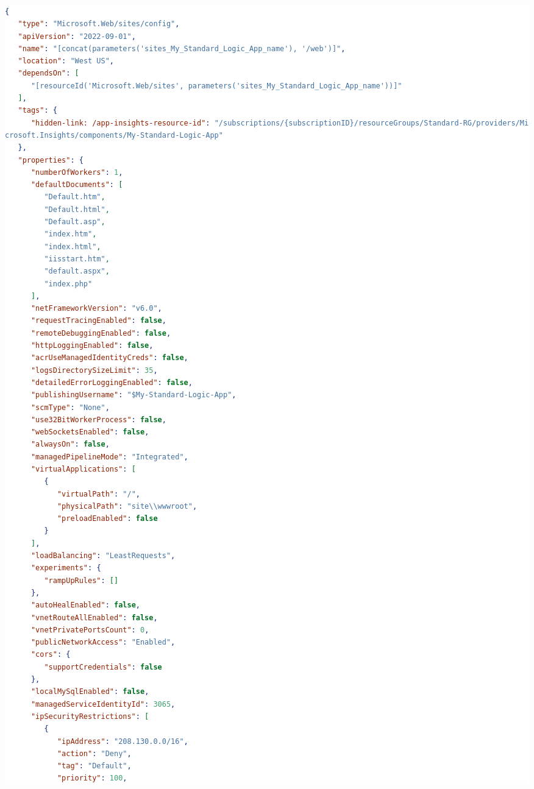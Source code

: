 ```json
{
   "type": "Microsoft.Web/sites/config",
   "apiVersion": "2022-09-01",
   "name": "[concat(parameters('sites_My_Standard_Logic_App_name'), '/web')]",
   "location": "West US",
   "dependsOn": [
      "[resourceId('Microsoft.Web/sites', parameters('sites_My_Standard_Logic_App_name'))]"
   ],
   "tags": {
      "hidden-link: /app-insights-resource-id": "/subscriptions/{subscriptionID}/resourceGroups/Standard-RG/providers/Microsoft.Insights/components/My-Standard-Logic-App"
   },
   "properties": {
      "numberOfWorkers": 1,
      "defaultDocuments": [
         "Default.htm",
         "Default.html",
         "Default.asp",
         "index.htm",
         "index.html",
         "iisstart.htm",
         "default.aspx",
         "index.php"
      ],
      "netFrameworkVersion": "v6.0",
      "requestTracingEnabled": false,
      "remoteDebuggingEnabled": false,
      "httpLoggingEnabled": false,
      "acrUseManagedIdentityCreds": false,
      "logsDirectorySizeLimit": 35,
      "detailedErrorLoggingEnabled": false,
      "publishingUsername": "$My-Standard-Logic-App",
      "scmType": "None",
      "use32BitWorkerProcess": false,
      "webSocketsEnabled": false,
      "alwaysOn": false,
      "managedPipelineMode": "Integrated",
      "virtualApplications": [
         {
            "virtualPath": "/",
            "physicalPath": "site\\wwwroot",
            "preloadEnabled": false
         }
      ],
      "loadBalancing": "LeastRequests",
      "experiments": {
         "rampUpRules": []
      },
      "autoHealEnabled": false,
      "vnetRouteAllEnabled": false,
      "vnetPrivatePortsCount": 0,
      "publicNetworkAccess": "Enabled",
      "cors": {
         "supportCredentials": false
      },
      "localMySqlEnabled": false,
      "managedServiceIdentityId": 3065,
      "ipSecurityRestrictions": [
         {
            "ipAddress": "208.130.0.0/16",
            "action": "Deny",
            "tag": "Default",
            "priority": 100,
```